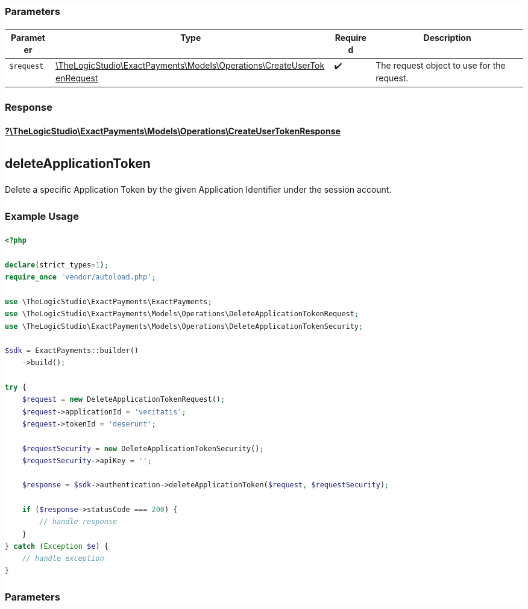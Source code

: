 ### Parameters

| Parameter                                                                                                                   | Type                                                                                                                        | Required                                                                                                                    | Description                                                                                                                 |
| --------------------------------------------------------------------------------------------------------------------------- | --------------------------------------------------------------------------------------------------------------------------- | --------------------------------------------------------------------------------------------------------------------------- | --------------------------------------------------------------------------------------------------------------------------- |
| `$request`                                                                                                                  | [\TheLogicStudio\ExactPayments\Models\Operations\CreateUserTokenRequest](../../models/operations/CreateUserTokenRequest.md) | :heavy_check_mark:                                                                                                          | The request object to use for the request.                                                                                  |


### Response

**[?\TheLogicStudio\ExactPayments\Models\Operations\CreateUserTokenResponse](../../models/operations/CreateUserTokenResponse.md)**


## deleteApplicationToken

Delete a specific Application Token by the given Application Identifier under the session account.

### Example Usage

```php
<?php

declare(strict_types=1);
require_once 'vendor/autoload.php';

use \TheLogicStudio\ExactPayments\ExactPayments;
use \TheLogicStudio\ExactPayments\Models\Operations\DeleteApplicationTokenRequest;
use \TheLogicStudio\ExactPayments\Models\Operations\DeleteApplicationTokenSecurity;

$sdk = ExactPayments::builder()
    ->build();

try {
    $request = new DeleteApplicationTokenRequest();
    $request->applicationId = 'veritatis';
    $request->tokenId = 'deserunt';

    $requestSecurity = new DeleteApplicationTokenSecurity();
    $requestSecurity->apiKey = '';

    $response = $sdk->authentication->deleteApplicationToken($request, $requestSecurity);

    if ($response->statusCode === 200) {
        // handle response
    }
} catch (Exception $e) {
    // handle exception
}
```

### Parameters
